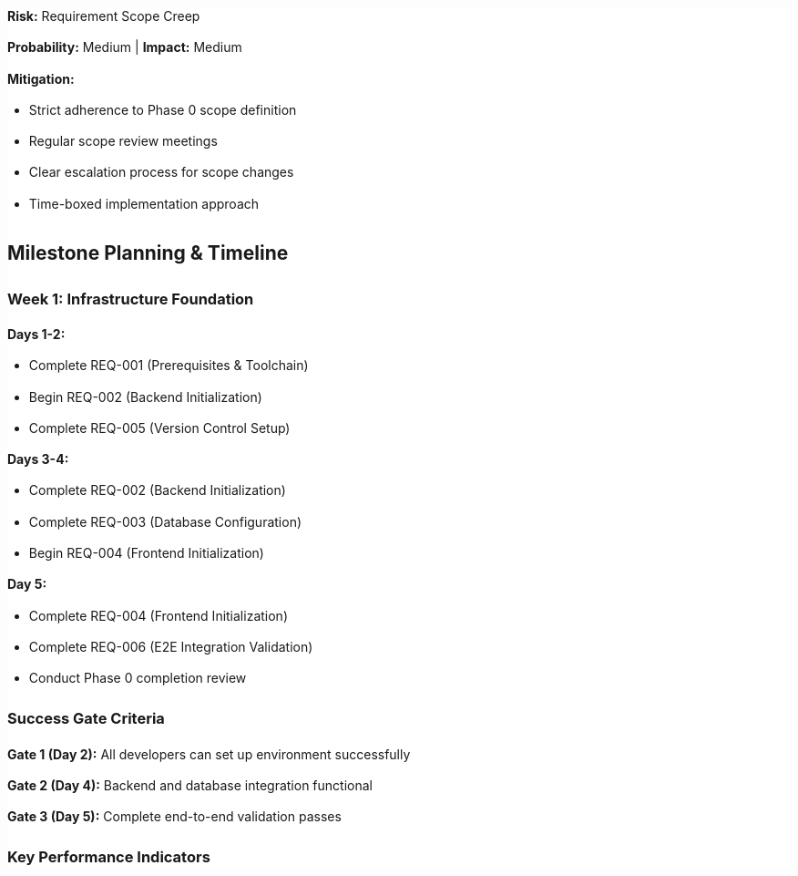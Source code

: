   

**Risk:** Requirement Scope Creep

**Probability:** Medium | **Impact:** Medium

**Mitigation:**

- Strict adherence to Phase 0 scope definition

- Regular scope review meetings

- Clear escalation process for scope changes

- Time-boxed implementation approach

  

## Milestone Planning & Timeline

  

### Week 1: Infrastructure Foundation

**Days 1-2:**

- Complete REQ-001 (Prerequisites & Toolchain)

- Begin REQ-002 (Backend Initialization)

- Complete REQ-005 (Version Control Setup)

  

**Days 3-4:**

- Complete REQ-002 (Backend Initialization)

- Complete REQ-003 (Database Configuration)

- Begin REQ-004 (Frontend Initialization)

  

**Day 5:**

- Complete REQ-004 (Frontend Initialization)

- Complete REQ-006 (E2E Integration Validation)

- Conduct Phase 0 completion review

  

### Success Gate Criteria

**Gate 1 (Day 2):** All developers can set up environment successfully

**Gate 2 (Day 4):** Backend and database integration functional

**Gate 3 (Day 5):** Complete end-to-end validation passes

  

### Key Performance Indicators
